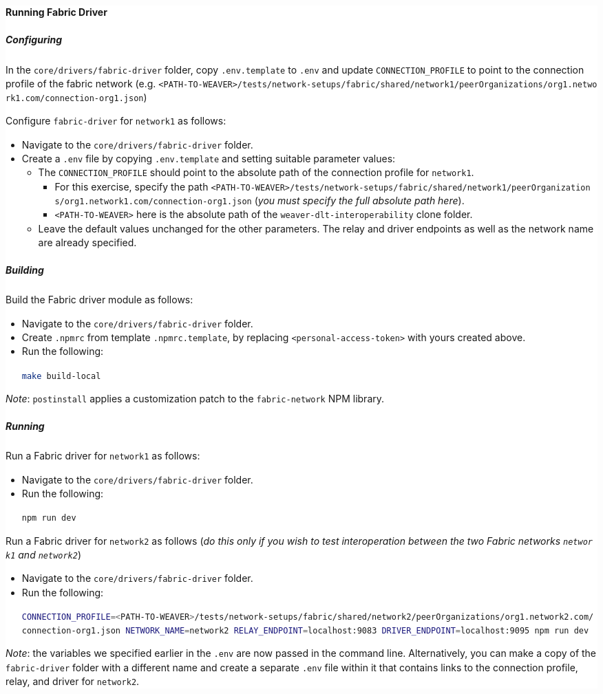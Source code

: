 #### Running Fabric Driver

##### Configuring

In the `core/drivers/fabric-driver` folder, copy `.env.template` to `.env` and update `CONNECTION_PROFILE` to point to the connection profile of the fabric network (e.g. `<PATH-TO-WEAVER>/tests/network-setups/fabric/shared/network1/peerOrganizations/org1.network1.com/connection-org1.json`)

Configure `fabric-driver` for `network1` as follows:
- Navigate to the `core/drivers/fabric-driver` folder.
- Create a `.env` file by copying `.env.template` and setting suitable parameter values:
  * The `CONNECTION_PROFILE` should point to the absolute path of the connection profile for `network1`.
    - For this exercise, specify the path `<PATH-TO-WEAVER>/tests/network-setups/fabric/shared/network1/peerOrganizations/org1.network1.com/connection-org1.json` (_you must specify the full absolute path here_).
    - `<PATH-TO-WEAVER>` here is the absolute path of the `weaver-dlt-interoperability` clone folder.
  * Leave the default values unchanged for the other parameters. The relay and driver endpoints as well as the network name are already specified.

##### Building

Build the Fabric driver module as follows:
- Navigate to the `core/drivers/fabric-driver` folder.
- Create `.npmrc` from template `.npmrc.template`, by replacing `<personal-access-token>` with yours created above.
- Run the following:
  ```bash
  make build-local
  ```
_Note_: `postinstall` applies a customization patch to the `fabric-network` NPM library.

##### Running

Run a Fabric driver for `network1` as follows:
- Navigate to the `core/drivers/fabric-driver` folder.
- Run the following:
  ```bash
  npm run dev
  ```

Run a Fabric driver for `network2` as follows (_do this only if you wish to test interoperation between the two Fabric networks `network1` and `network2`_)
- Navigate to the `core/drivers/fabric-driver` folder.
- Run the following:
  ```bash
  CONNECTION_PROFILE=<PATH-TO-WEAVER>/tests/network-setups/fabric/shared/network2/peerOrganizations/org1.network2.com/connection-org1.json NETWORK_NAME=network2 RELAY_ENDPOINT=localhost:9083 DRIVER_ENDPOINT=localhost:9095 npm run dev
  ```
_Note_: the variables we specified earlier in the `.env` are now passed in the command line. Alternatively, you can make a copy of the `fabric-driver` folder with a different  name and create a separate `.env` file within it that contains links to the connection profile, relay, and driver for `network2`.
